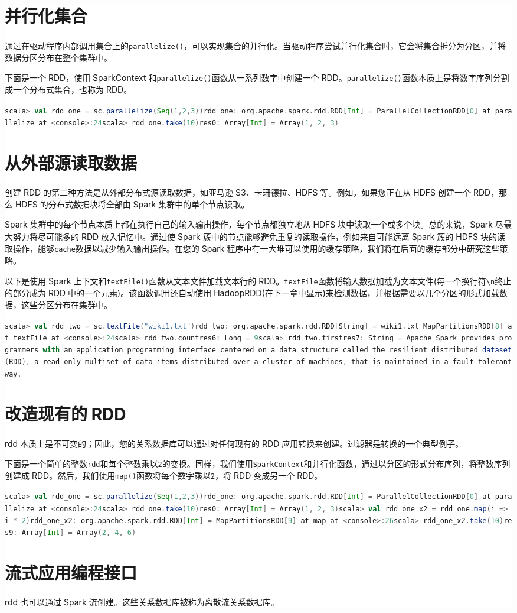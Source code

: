 # 并行化集合

通过在驱动程序内部调用集合上的`parallelize()`，可以实现集合的并行化。当驱动程序尝试并行化集合时，它会将集合拆分为分区，并将数据分区分布在整个集群中。

下面是一个 RDD，使用 SparkContext 和`parallelize()`函数从一系列数字中创建一个 RDD。`parallelize()`函数本质上是将数字序列分割成一个分布式集合，也称为 RDD。

```scala
scala> val rdd_one = sc.parallelize(Seq(1,2,3))rdd_one: org.apache.spark.rdd.RDD[Int] = ParallelCollectionRDD[0] at parallelize at <console>:24scala> rdd_one.take(10)res0: Array[Int] = Array(1, 2, 3)

```

# 从外部源读取数据

创建 RDD 的第二种方法是从外部分布式源读取数据，如亚马逊 S3、卡珊德拉、HDFS 等。例如，如果您正在从 HDFS 创建一个 RDD，那么 HDFS 的分布式数据块将全部由 Spark 集群中的单个节点读取。

Spark 集群中的每个节点本质上都在执行自己的输入输出操作，每个节点都独立地从 HDFS 块中读取一个或多个块。总的来说，Spark 尽最大努力将尽可能多的 RDD 放入记忆中。通过使 Spark 簇中的节点能够避免重复的读取操作，例如来自可能远离 Spark 簇的 HDFS 块的读取操作，能够`cache`数据以减少输入输出操作。在您的 Spark 程序中有一大堆可以使用的缓存策略，我们将在后面的缓存部分中研究这些策略。

以下是使用 Spark 上下文和`textFile()`函数从文本文件加载文本行的 RDD。`textFile`函数将输入数据加载为文本文件(每一个换行符`\n`终止的部分成为 RDD 中的一个元素)。该函数调用还自动使用 HadoopRDD(在下一章中显示)来检测数据，并根据需要以几个分区的形式加载数据，这些分区分布在集群中。

```scala
scala> val rdd_two = sc.textFile("wiki1.txt")rdd_two: org.apache.spark.rdd.RDD[String] = wiki1.txt MapPartitionsRDD[8] at textFile at <console>:24scala> rdd_two.countres6: Long = 9scala> rdd_two.firstres7: String = Apache Spark provides programmers with an application programming interface centered on a data structure called the resilient distributed dataset (RDD), a read-only multiset of data items distributed over a cluster of machines, that is maintained in a fault-tolerant way.

```

# 改造现有的 RDD

rdd 本质上是不可变的；因此，您的关系数据库可以通过对任何现有的 RDD 应用转换来创建。过滤器是转换的一个典型例子。

下面是一个简单的整数`rdd`和每个整数乘以`2`的变换。同样，我们使用`SparkContext`和并行化函数，通过以分区的形式分布序列，将整数序列创建成 RDD。然后，我们使用`map()`函数将每个数字乘以`2`，将 RDD 变成另一个 RDD。

```scala
scala> val rdd_one = sc.parallelize(Seq(1,2,3))rdd_one: org.apache.spark.rdd.RDD[Int] = ParallelCollectionRDD[0] at parallelize at <console>:24scala> rdd_one.take(10)res0: Array[Int] = Array(1, 2, 3)scala> val rdd_one_x2 = rdd_one.map(i => i * 2)rdd_one_x2: org.apache.spark.rdd.RDD[Int] = MapPartitionsRDD[9] at map at <console>:26scala> rdd_one_x2.take(10)res9: Array[Int] = Array(2, 4, 6)

```

# 流式应用编程接口

rdd 也可以通过 Spark 流创建。这些关系数据库被称为离散流关系数据库。

